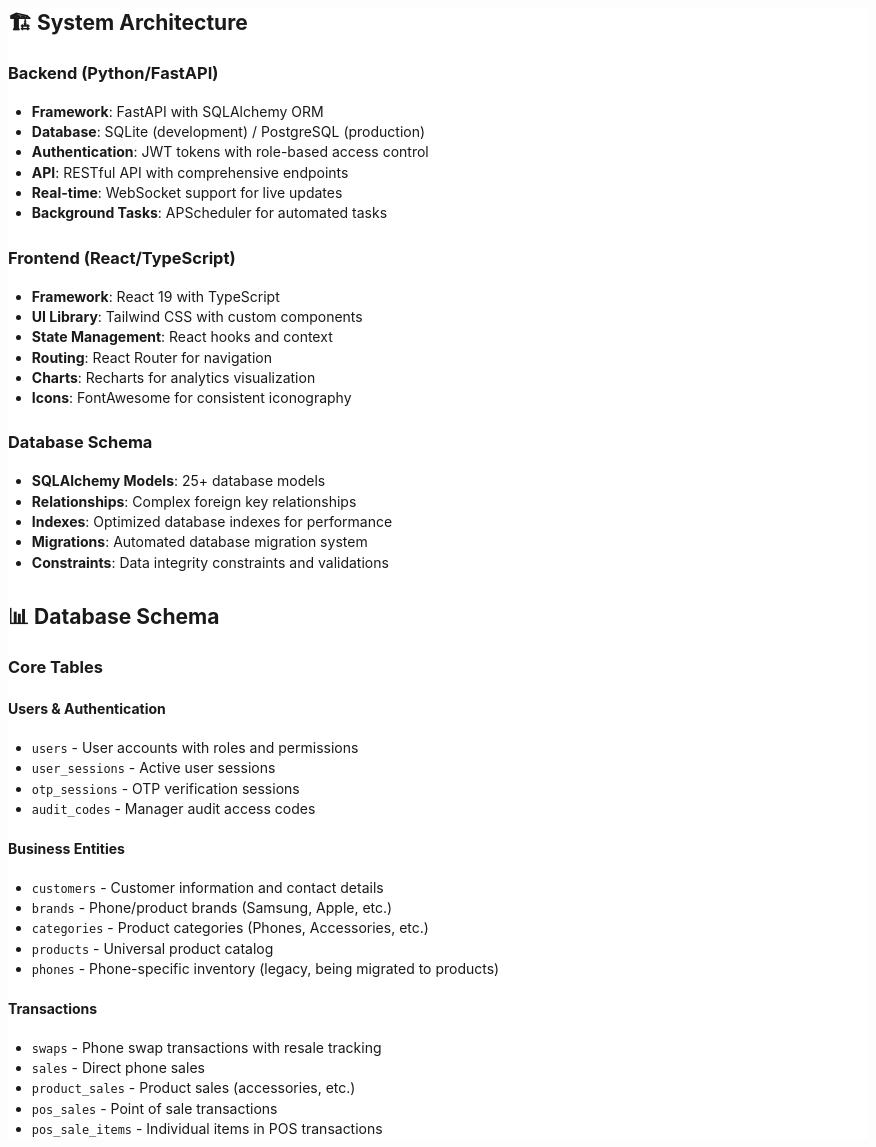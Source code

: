 ## 🏗️ System Architecture

### Backend (Python/FastAPI)
- **Framework**: FastAPI with SQLAlchemy ORM
- **Database**: SQLite (development) / PostgreSQL (production)
- **Authentication**: JWT tokens with role-based access control
- **API**: RESTful API with comprehensive endpoints
- **Real-time**: WebSocket support for live updates
- **Background Tasks**: APScheduler for automated tasks

### Frontend (React/TypeScript)
- **Framework**: React 19 with TypeScript
- **UI Library**: Tailwind CSS with custom components
- **State Management**: React hooks and context
- **Routing**: React Router for navigation
- **Charts**: Recharts for analytics visualization
- **Icons**: FontAwesome for consistent iconography

### Database Schema
- **SQLAlchemy Models**: 25+ database models
- **Relationships**: Complex foreign key relationships
- **Indexes**: Optimized database indexes for performance
- **Migrations**: Automated database migration system
- **Constraints**: Data integrity constraints and validations

## 📊 Database Schema

### Core Tables

#### Users & Authentication
- `users` - User accounts with roles and permissions
- `user_sessions` - Active user sessions
- `otp_sessions` - OTP verification sessions
- `audit_codes` - Manager audit access codes

#### Business Entities
- `customers` - Customer information and contact details
- `brands` - Phone/product brands (Samsung, Apple, etc.)
- `categories` - Product categories (Phones, Accessories, etc.)
- `products` - Universal product catalog
- `phones` - Phone-specific inventory (legacy, being migrated to products)

#### Transactions
- `swaps` - Phone swap transactions with resale tracking
- `sales` - Direct phone sales
- `product_sales` - Product sales (accessories, etc.)
- `pos_sales` - Point of sale transactions
- `pos_sale_items` - Individual items in POS transactions
